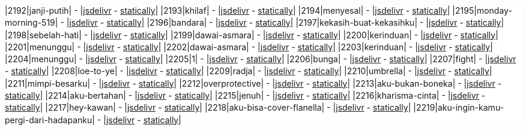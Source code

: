 |2192|janji-putih| - |[jsdelivr](https://cdn.jsdelivr.net/gh/dbchord/c2-1-3/1-5000/2001-2500/janji-putih.png) - [statically](https://cdn.statically.io/gh/dbchord/c2-1-3/i/1-5000/2001-2500/janji-putih.png)|
|2193|khilaf| - |[jsdelivr](https://cdn.jsdelivr.net/gh/dbchord/c2-1-3/1-5000/2001-2500/khilaf.png) - [statically](https://cdn.statically.io/gh/dbchord/c2-1-3/i/1-5000/2001-2500/khilaf.png)|
|2194|menyesal| - |[jsdelivr](https://cdn.jsdelivr.net/gh/dbchord/c2-1-3/1-5000/2001-2500/menyesal.png) - [statically](https://cdn.statically.io/gh/dbchord/c2-1-3/i/1-5000/2001-2500/menyesal.png)|
|2195|monday-morning-519| - |[jsdelivr](https://cdn.jsdelivr.net/gh/dbchord/c2-1-3/1-5000/2001-2500/monday-morning-519.png) - [statically](https://cdn.statically.io/gh/dbchord/c2-1-3/i/1-5000/2001-2500/monday-morning-519.png)|
|2196|bandara| - |[jsdelivr](https://cdn.jsdelivr.net/gh/dbchord/c2-1-3/1-5000/2001-2500/bandara.png) - [statically](https://cdn.statically.io/gh/dbchord/c2-1-3/i/1-5000/2001-2500/bandara.png)|
|2197|kekasih-buat-kekasihku| - |[jsdelivr](https://cdn.jsdelivr.net/gh/dbchord/c2-1-3/1-5000/2001-2500/kekasih-buat-kekasihku.png) - [statically](https://cdn.statically.io/gh/dbchord/c2-1-3/i/1-5000/2001-2500/kekasih-buat-kekasihku.png)|
|2198|sebelah-hati| - |[jsdelivr](https://cdn.jsdelivr.net/gh/dbchord/c2-1-3/1-5000/2001-2500/sebelah-hati.png) - [statically](https://cdn.statically.io/gh/dbchord/c2-1-3/i/1-5000/2001-2500/sebelah-hati.png)|
|2199|dawai-asmara| - |[jsdelivr](https://cdn.jsdelivr.net/gh/dbchord/c2-1-3/1-5000/2001-2500/dawai-asmara.png) - [statically](https://cdn.statically.io/gh/dbchord/c2-1-3/i/1-5000/2001-2500/dawai-asmara.png)|
|2200|kerinduan| - |[jsdelivr](https://cdn.jsdelivr.net/gh/dbchord/c2-1-3/1-5000/2001-2500/kerinduan.png) - [statically](https://cdn.statically.io/gh/dbchord/c2-1-3/i/1-5000/2001-2500/kerinduan.png)|
|2201|menunggu| - |[jsdelivr](https://cdn.jsdelivr.net/gh/dbchord/c2-1-3/1-5000/2001-2500/menunggu.png) - [statically](https://cdn.statically.io/gh/dbchord/c2-1-3/i/1-5000/2001-2500/menunggu.png)|
|2202|dawai-asmara| - |[jsdelivr](https://cdn.jsdelivr.net/gh/dbchord/c2-1-3/1-5000/2001-2500/dawai-asmara.png) - [statically](https://cdn.statically.io/gh/dbchord/c2-1-3/i/1-5000/2001-2500/dawai-asmara.png)|
|2203|kerinduan| - |[jsdelivr](https://cdn.jsdelivr.net/gh/dbchord/c2-1-3/1-5000/2001-2500/kerinduan.png) - [statically](https://cdn.statically.io/gh/dbchord/c2-1-3/i/1-5000/2001-2500/kerinduan.png)|
|2204|menunggu| - |[jsdelivr](https://cdn.jsdelivr.net/gh/dbchord/c2-1-3/1-5000/2001-2500/menunggu.png) - [statically](https://cdn.statically.io/gh/dbchord/c2-1-3/i/1-5000/2001-2500/menunggu.png)|
|2205|1| - |[jsdelivr](https://cdn.jsdelivr.net/gh/dbchord/c2-1-3/1-5000/2001-2500/1.png) - [statically](https://cdn.statically.io/gh/dbchord/c2-1-3/i/1-5000/2001-2500/1.png)|
|2206|bunga| - |[jsdelivr](https://cdn.jsdelivr.net/gh/dbchord/c2-1-3/1-5000/2001-2500/bunga.png) - [statically](https://cdn.statically.io/gh/dbchord/c2-1-3/i/1-5000/2001-2500/bunga.png)|
|2207|fight| - |[jsdelivr](https://cdn.jsdelivr.net/gh/dbchord/c2-1-3/1-5000/2001-2500/fight.png) - [statically](https://cdn.statically.io/gh/dbchord/c2-1-3/i/1-5000/2001-2500/fight.png)|
|2208|loe-to-ye| - |[jsdelivr](https://cdn.jsdelivr.net/gh/dbchord/c2-1-3/1-5000/2001-2500/loe-to-ye.png) - [statically](https://cdn.statically.io/gh/dbchord/c2-1-3/i/1-5000/2001-2500/loe-to-ye.png)|
|2209|radja| - |[jsdelivr](https://cdn.jsdelivr.net/gh/dbchord/c2-1-3/1-5000/2001-2500/radja.png) - [statically](https://cdn.statically.io/gh/dbchord/c2-1-3/i/1-5000/2001-2500/radja.png)|
|2210|umbrella| - |[jsdelivr](https://cdn.jsdelivr.net/gh/dbchord/c2-1-3/1-5000/2001-2500/umbrella.png) - [statically](https://cdn.statically.io/gh/dbchord/c2-1-3/i/1-5000/2001-2500/umbrella.png)|
|2211|mimpi-besarku| - |[jsdelivr](https://cdn.jsdelivr.net/gh/dbchord/c2-1-3/1-5000/2001-2500/mimpi-besarku.png) - [statically](https://cdn.statically.io/gh/dbchord/c2-1-3/i/1-5000/2001-2500/mimpi-besarku.png)|
|2212|overprotective| - |[jsdelivr](https://cdn.jsdelivr.net/gh/dbchord/c2-1-3/1-5000/2001-2500/overprotective.png) - [statically](https://cdn.statically.io/gh/dbchord/c2-1-3/i/1-5000/2001-2500/overprotective.png)|
|2213|aku-bukan-boneka| - |[jsdelivr](https://cdn.jsdelivr.net/gh/dbchord/c2-1-3/1-5000/2001-2500/aku-bukan-boneka.png) - [statically](https://cdn.statically.io/gh/dbchord/c2-1-3/i/1-5000/2001-2500/aku-bukan-boneka.png)|
|2214|aku-bertahan| - |[jsdelivr](https://cdn.jsdelivr.net/gh/dbchord/c2-1-3/1-5000/2001-2500/aku-bertahan.png) - [statically](https://cdn.statically.io/gh/dbchord/c2-1-3/i/1-5000/2001-2500/aku-bertahan.png)|
|2215|jenuh| - |[jsdelivr](https://cdn.jsdelivr.net/gh/dbchord/c2-1-3/1-5000/2001-2500/jenuh.png) - [statically](https://cdn.statically.io/gh/dbchord/c2-1-3/i/1-5000/2001-2500/jenuh.png)|
|2216|kharisma-cinta| - |[jsdelivr](https://cdn.jsdelivr.net/gh/dbchord/c2-1-3/1-5000/2001-2500/kharisma-cinta.png) - [statically](https://cdn.statically.io/gh/dbchord/c2-1-3/i/1-5000/2001-2500/kharisma-cinta.png)|
|2217|hey-kawan| - |[jsdelivr](https://cdn.jsdelivr.net/gh/dbchord/c2-1-3/1-5000/2001-2500/hey-kawan.png) - [statically](https://cdn.statically.io/gh/dbchord/c2-1-3/i/1-5000/2001-2500/hey-kawan.png)|
|2218|aku-bisa-cover-flanella| - |[jsdelivr](https://cdn.jsdelivr.net/gh/dbchord/c2-1-3/1-5000/2001-2500/aku-bisa-cover-flanella.png) - [statically](https://cdn.statically.io/gh/dbchord/c2-1-3/i/1-5000/2001-2500/aku-bisa-cover-flanella.png)|
|2219|aku-ingin-kamu-pergi-dari-hadapanku| - |[jsdelivr](https://cdn.jsdelivr.net/gh/dbchord/c2-1-3/1-5000/2001-2500/aku-ingin-kamu-pergi-dari-hadapanku.png) - [statically](https://cdn.statically.io/gh/dbchord/c2-1-3/i/1-5000/2001-2500/aku-ingin-kamu-pergi-dari-hadapanku.png)|